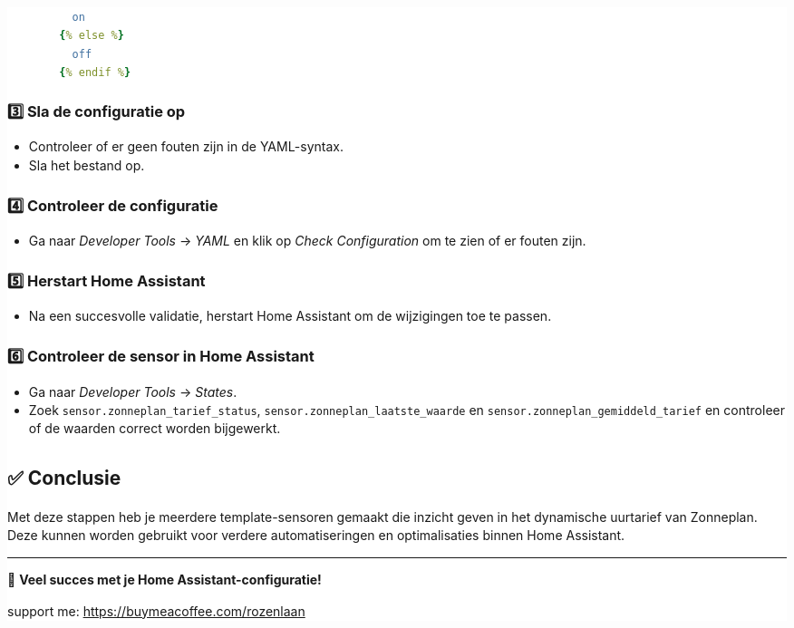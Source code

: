```yaml
          on
        {% else %}
          off
        {% endif %}
```


### 3️⃣ **Sla de configuratie op**
- Controleer of er geen fouten zijn in de YAML-syntax.
- Sla het bestand op.

### 4️⃣ **Controleer de configuratie**
- Ga naar *Developer Tools* → *YAML* en klik op *Check Configuration* om te zien of er fouten zijn.

### 5️⃣ **Herstart Home Assistant**
- Na een succesvolle validatie, herstart Home Assistant om de wijzigingen toe te passen.

### 6️⃣ **Controleer de sensor in Home Assistant**
- Ga naar *Developer Tools* → *States*.
- Zoek `sensor.zonneplan_tarief_status`, `sensor.zonneplan_laatste_waarde` en `sensor.zonneplan_gemiddeld_tarief` en controleer of de waarden correct worden bijgewerkt.

## ✅ Conclusie
Met deze stappen heb je meerdere template-sensoren gemaakt die inzicht geven in het dynamische uurtarief van Zonneplan. Deze kunnen worden gebruikt voor verdere automatiseringen en optimalisaties binnen Home Assistant.

---
🚀 **Veel succes met je Home Assistant-configuratie!**

support me:
https://buymeacoffee.com/rozenlaan
